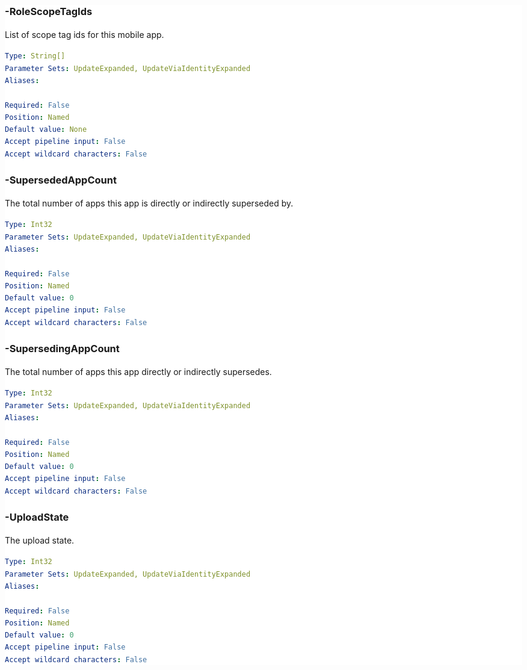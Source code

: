 ### -RoleScopeTagIds
List of scope tag ids for this mobile app.

```yaml
Type: String[]
Parameter Sets: UpdateExpanded, UpdateViaIdentityExpanded
Aliases:

Required: False
Position: Named
Default value: None
Accept pipeline input: False
Accept wildcard characters: False
```

### -SupersededAppCount
The total number of apps this app is directly or indirectly superseded by.

```yaml
Type: Int32
Parameter Sets: UpdateExpanded, UpdateViaIdentityExpanded
Aliases:

Required: False
Position: Named
Default value: 0
Accept pipeline input: False
Accept wildcard characters: False
```

### -SupersedingAppCount
The total number of apps this app directly or indirectly supersedes.

```yaml
Type: Int32
Parameter Sets: UpdateExpanded, UpdateViaIdentityExpanded
Aliases:

Required: False
Position: Named
Default value: 0
Accept pipeline input: False
Accept wildcard characters: False
```

### -UploadState
The upload state.

```yaml
Type: Int32
Parameter Sets: UpdateExpanded, UpdateViaIdentityExpanded
Aliases:

Required: False
Position: Named
Default value: 0
Accept pipeline input: False
Accept wildcard characters: False
```
